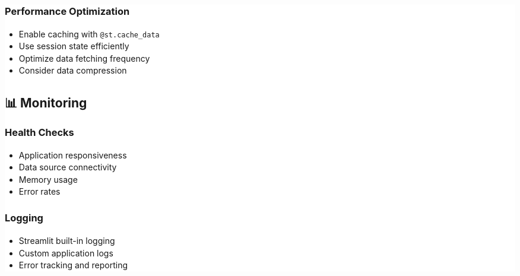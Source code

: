 ### Performance Optimization

- Enable caching with `@st.cache_data`
- Use session state efficiently
- Optimize data fetching frequency
- Consider data compression

## 📊 Monitoring

### Health Checks

- Application responsiveness
- Data source connectivity
- Memory usage
- Error rates

### Logging

- Streamlit built-in logging
- Custom application logs
- Error tracking and reporting
